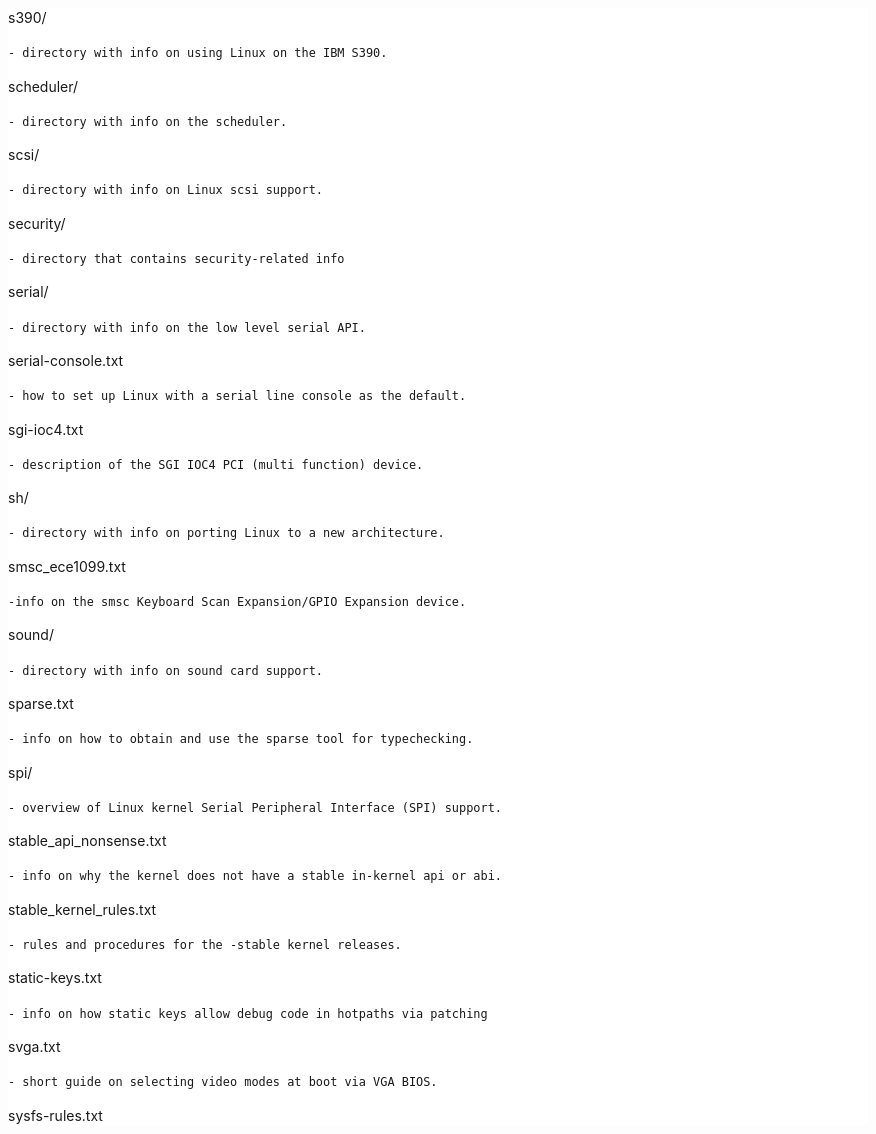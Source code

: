   s390/

  	- directory with info on using Linux on the IBM S390.

  scheduler/

  	- directory with info on the scheduler.

  scsi/

  	- directory with info on Linux scsi support.

  security/

  	- directory that contains security-related info

  serial/

  	- directory with info on the low level serial API.

  serial-console.txt

  	- how to set up Linux with a serial line console as the default.

  sgi-ioc4.txt

  	- description of the SGI IOC4 PCI (multi function) device.

  sh/

  	- directory with info on porting Linux to a new architecture.

  smsc_ece1099.txt

  	-info on the smsc Keyboard Scan Expansion/GPIO Expansion device.

  sound/

  	- directory with info on sound card support.

  sparse.txt

  	- info on how to obtain and use the sparse tool for typechecking.

  spi/

  	- overview of Linux kernel Serial Peripheral Interface (SPI) support.

  stable_api_nonsense.txt

  	- info on why the kernel does not have a stable in-kernel api or abi.

  stable_kernel_rules.txt

  	- rules and procedures for the -stable kernel releases.

  static-keys.txt

  	- info on how static keys allow debug code in hotpaths via patching

  svga.txt

  	- short guide on selecting video modes at boot via VGA BIOS.

  sysfs-rules.txt
